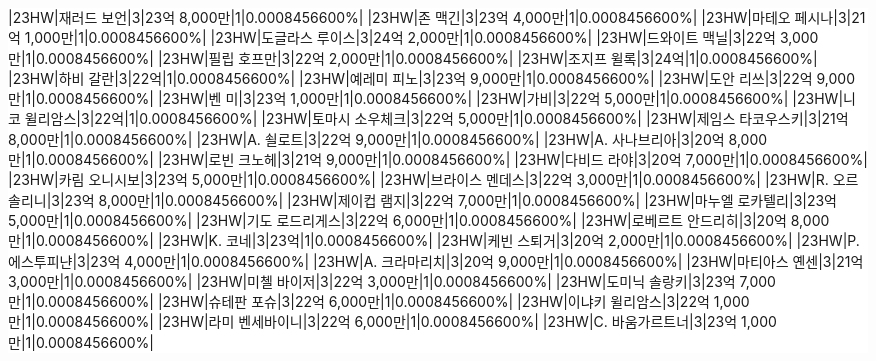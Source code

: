 |23HW|재러드 보언|3|23억 8,000만|1|0.0008456600%|
|23HW|존 맥긴|3|23억 4,000만|1|0.0008456600%|
|23HW|마테오 페시나|3|21억 1,000만|1|0.0008456600%|
|23HW|도글라스 루이스|3|24억 2,000만|1|0.0008456600%|
|23HW|드와이트 맥닐|3|22억 3,000만|1|0.0008456600%|
|23HW|필립 호프만|3|22억 2,000만|1|0.0008456600%|
|23HW|조지프 윌록|3|24억|1|0.0008456600%|
|23HW|하비 갈란|3|22억|1|0.0008456600%|
|23HW|예레미 피노|3|23억 9,000만|1|0.0008456600%|
|23HW|도안 리쓰|3|22억 9,000만|1|0.0008456600%|
|23HW|벤 미|3|23억 1,000만|1|0.0008456600%|
|23HW|가비|3|22억 5,000만|1|0.0008456600%|
|23HW|니코 윌리암스|3|22억|1|0.0008456600%|
|23HW|토마시 소우체크|3|22억 5,000만|1|0.0008456600%|
|23HW|제임스 타코우스키|3|21억 8,000만|1|0.0008456600%|
|23HW|A. 쇨로트|3|22억 9,000만|1|0.0008456600%|
|23HW|A. 사나브리아|3|20억 8,000만|1|0.0008456600%|
|23HW|로빈 크노헤|3|21억 9,000만|1|0.0008456600%|
|23HW|다비드 라야|3|20억 7,000만|1|0.0008456600%|
|23HW|카림 오니시보|3|23억 5,000만|1|0.0008456600%|
|23HW|브라이스 멘데스|3|22억 3,000만|1|0.0008456600%|
|23HW|R. 오르솔리니|3|23억 8,000만|1|0.0008456600%|
|23HW|제이컵 램지|3|22억 7,000만|1|0.0008456600%|
|23HW|마누엘 로카텔리|3|23억 5,000만|1|0.0008456600%|
|23HW|기도 로드리게스|3|22억 6,000만|1|0.0008456600%|
|23HW|로베르트 안드리히|3|20억 8,000만|1|0.0008456600%|
|23HW|K. 코네|3|23억|1|0.0008456600%|
|23HW|케빈 스퇴거|3|20억 2,000만|1|0.0008456600%|
|23HW|P. 에스투피냔|3|23억 4,000만|1|0.0008456600%|
|23HW|A. 크라마리치|3|20억 9,000만|1|0.0008456600%|
|23HW|마티아스 옌센|3|21억 3,000만|1|0.0008456600%|
|23HW|미첼 바이저|3|22억 3,000만|1|0.0008456600%|
|23HW|도미닉 솔랑키|3|23억 7,000만|1|0.0008456600%|
|23HW|슈테판 포슈|3|22억 6,000만|1|0.0008456600%|
|23HW|이냐키 윌리암스|3|22억 1,000만|1|0.0008456600%|
|23HW|라미 벤세바이니|3|22억 6,000만|1|0.0008456600%|
|23HW|C. 바움가르트너|3|23억 1,000만|1|0.0008456600%|